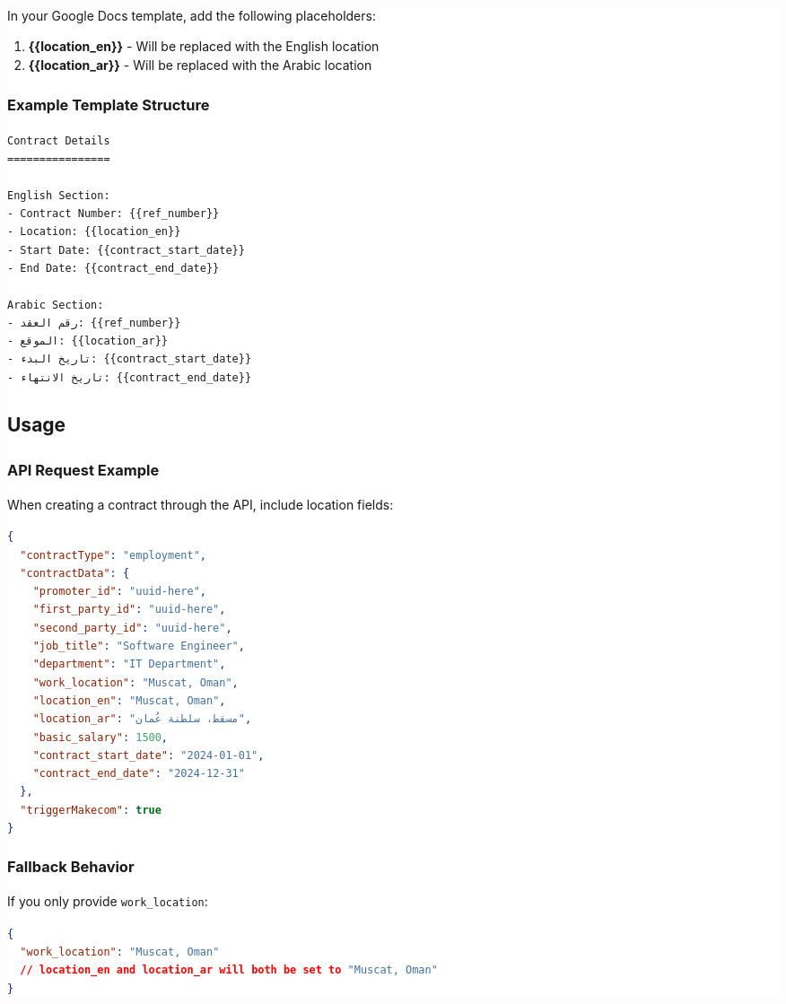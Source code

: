 In your Google Docs template, add the following placeholders:

1. **{{location_en}}** - Will be replaced with the English location
2. **{{location_ar}}** - Will be replaced with the Arabic location

### Example Template Structure

```
Contract Details
================

English Section:
- Contract Number: {{ref_number}}
- Location: {{location_en}}
- Start Date: {{contract_start_date}}
- End Date: {{contract_end_date}}

Arabic Section:
- رقم العقد: {{ref_number}}
- الموقع: {{location_ar}}
- تاريخ البدء: {{contract_start_date}}
- تاريخ الانتهاء: {{contract_end_date}}
```

## Usage

### API Request Example

When creating a contract through the API, include location fields:

```json
{
  "contractType": "employment",
  "contractData": {
    "promoter_id": "uuid-here",
    "first_party_id": "uuid-here",
    "second_party_id": "uuid-here",
    "job_title": "Software Engineer",
    "department": "IT Department",
    "work_location": "Muscat, Oman",
    "location_en": "Muscat, Oman",
    "location_ar": "مسقط، سلطنة عُمان",
    "basic_salary": 1500,
    "contract_start_date": "2024-01-01",
    "contract_end_date": "2024-12-31"
  },
  "triggerMakecom": true
}
```

### Fallback Behavior

If you only provide `work_location`:
```json
{
  "work_location": "Muscat, Oman"
  // location_en and location_ar will both be set to "Muscat, Oman"
}
```
